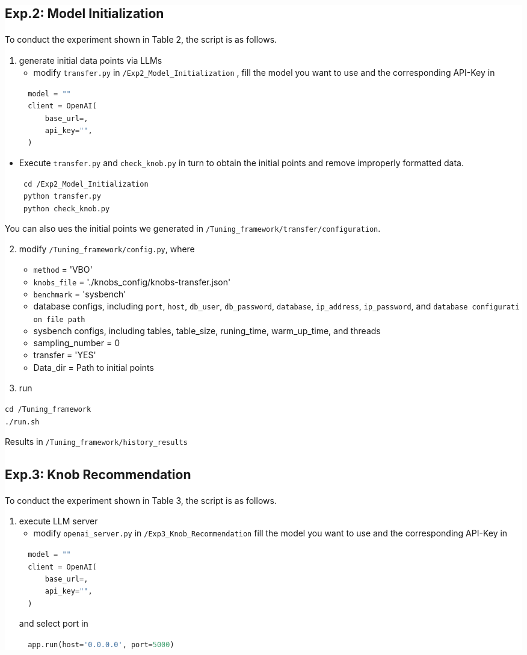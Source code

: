 ## Exp.2: Model Initialization 

To conduct the experiment shown in Table 2, the script is as follows.

1. generate initial data points via LLMs
   - modify   `transfer.py` in `/Exp2_Model_Initialization` , fill the model you want to use and the corresponding API-Key in
    ```python
      model = ""
      client = OpenAI(
          base_url=,
          api_key="",
      )
    ```
  - Execute `transfer.py` and `check_knob.py` in turn to obtain the initial points and remove improperly formatted data.
     ```shell
      cd /Exp2_Model_Initialization
      python transfer.py
      python check_knob.py
    ```
   You can also ues the initial points we generated in  `/Tuning_framework/transfer/configuration`.

2. modify  `/Tuning_framework/config.py`, where
   - `method` = 'VBO'
   - `knobs_file` = './knobs_config/knobs-transfer.json'
   - `benchmark` = 'sysbench'
   - database configs, including `port`, `host`, `db_user`, `db_password`, `database`, `ip_address`, `ip_password`, and `database configuration file path`
   - sysbench configs, including tables, table_size, runing_time, warm_up_time, and threads
   - sampling_number = 0
   - transfer = 'YES'
   - Data_dir = Path to initial points

3. run
  ```shell
  cd /Tuning_framework
  ./run.sh
  ```
  Results in `/Tuning_framework/history_results`

## Exp.3: Knob Recommendation

To conduct the experiment shown in Table 3, the script is as follows.

1. execute LLM server
    - modify   `openai_server.py` in `/Exp3_Knob_Recommendation` fill the model you want to use and the corresponding API-Key in
    ```python
      model = ""
      client = OpenAI(
          base_url=,
          api_key="",
      )
    ```
    and select port in 
    ```python
      app.run(host='0.0.0.0', port=5000)
    ```
    